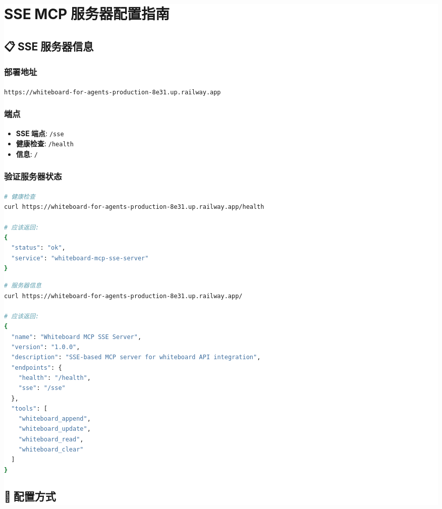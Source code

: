 # SSE MCP 服务器配置指南

## 📋 SSE 服务器信息

### 部署地址
```
https://whiteboard-for-agents-production-8e31.up.railway.app
```

### 端点
- **SSE 端点**: `/sse`
- **健康检查**: `/health`
- **信息**: `/`

### 验证服务器状态

```bash
# 健康检查
curl https://whiteboard-for-agents-production-8e31.up.railway.app/health

# 应该返回:
{
  "status": "ok",
  "service": "whiteboard-mcp-sse-server"
}
```

```bash
# 服务器信息
curl https://whiteboard-for-agents-production-8e31.up.railway.app/

# 应该返回:
{
  "name": "Whiteboard MCP SSE Server",
  "version": "1.0.0",
  "description": "SSE-based MCP server for whiteboard API integration",
  "endpoints": {
    "health": "/health",
    "sse": "/sse"
  },
  "tools": [
    "whiteboard_append",
    "whiteboard_update",
    "whiteboard_read",
    "whiteboard_clear"
  ]
}
```

## 🔧 配置方式
